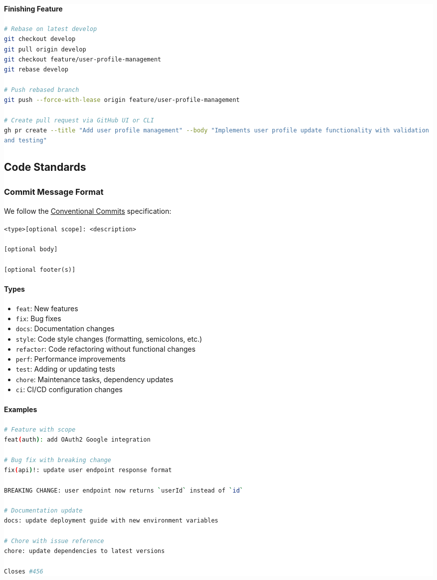 #### Finishing Feature

```bash
# Rebase on latest develop
git checkout develop
git pull origin develop
git checkout feature/user-profile-management
git rebase develop

# Push rebased branch
git push --force-with-lease origin feature/user-profile-management

# Create pull request via GitHub UI or CLI
gh pr create --title "Add user profile management" --body "Implements user profile update functionality with validation and testing"
```

## Code Standards

### Commit Message Format

We follow the [Conventional Commits](https://www.conventionalcommits.org/) specification:

```
<type>[optional scope]: <description>

[optional body]

[optional footer(s)]
```

#### Types
- `feat`: New features
- `fix`: Bug fixes
- `docs`: Documentation changes
- `style`: Code style changes (formatting, semicolons, etc.)
- `refactor`: Code refactoring without functional changes
- `perf`: Performance improvements
- `test`: Adding or updating tests
- `chore`: Maintenance tasks, dependency updates
- `ci`: CI/CD configuration changes

#### Examples

```bash
# Feature with scope
feat(auth): add OAuth2 Google integration

# Bug fix with breaking change
fix(api)!: update user endpoint response format

BREAKING CHANGE: user endpoint now returns `userId` instead of `id`

# Documentation update
docs: update deployment guide with new environment variables

# Chore with issue reference
chore: update dependencies to latest versions

Closes #456
```
